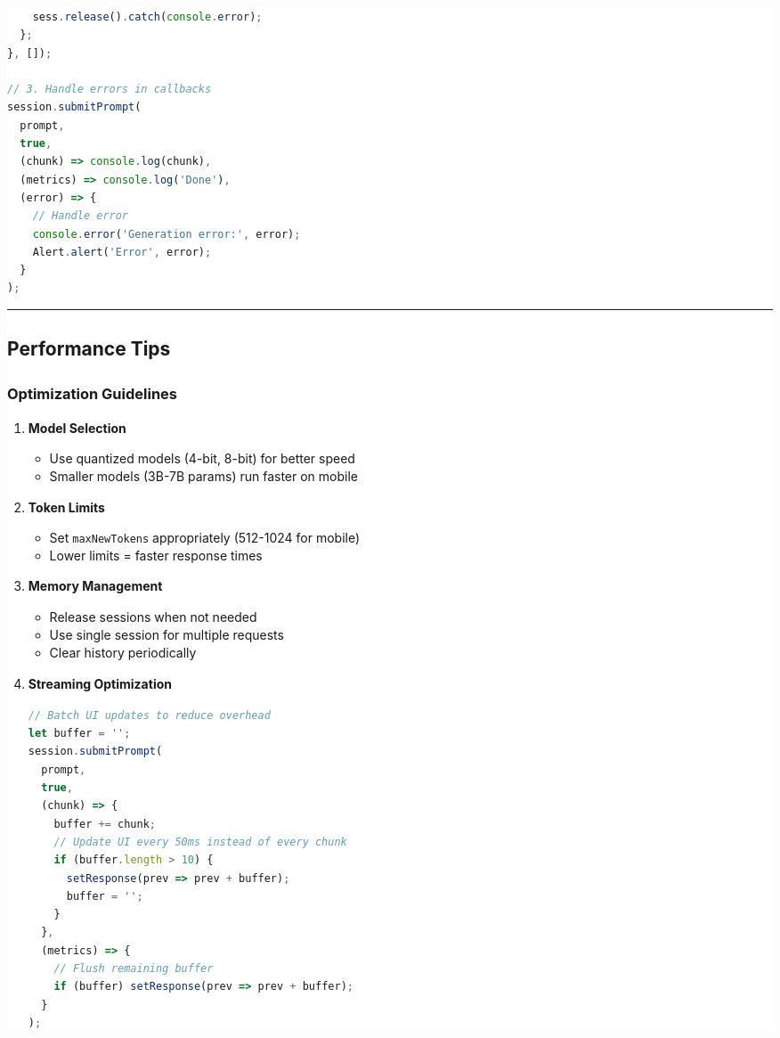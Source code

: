 ```typescript
    sess.release().catch(console.error);
  };
}, []);

// 3. Handle errors in callbacks
session.submitPrompt(
  prompt,
  true,
  (chunk) => console.log(chunk),
  (metrics) => console.log('Done'),
  (error) => {
    // Handle error
    console.error('Generation error:', error);
    Alert.alert('Error', error);
  }
);
```

---

## Performance Tips

### Optimization Guidelines

1. **Model Selection**
   - Use quantized models (4-bit, 8-bit) for better speed
   - Smaller models (3B-7B params) run faster on mobile

2. **Token Limits**
   - Set `maxNewTokens` appropriately (512-1024 for mobile)
   - Lower limits = faster response times

3. **Memory Management**
   - Release sessions when not needed
   - Use single session for multiple requests
   - Clear history periodically

4. **Streaming Optimization**
   ```typescript
   // Batch UI updates to reduce overhead
   let buffer = '';
   session.submitPrompt(
     prompt,
     true,
     (chunk) => {
       buffer += chunk;
       // Update UI every 50ms instead of every chunk
       if (buffer.length > 10) {
         setResponse(prev => prev + buffer);
         buffer = '';
       }
     },
     (metrics) => {
       // Flush remaining buffer
       if (buffer) setResponse(prev => prev + buffer);
     }
   );
   ```

